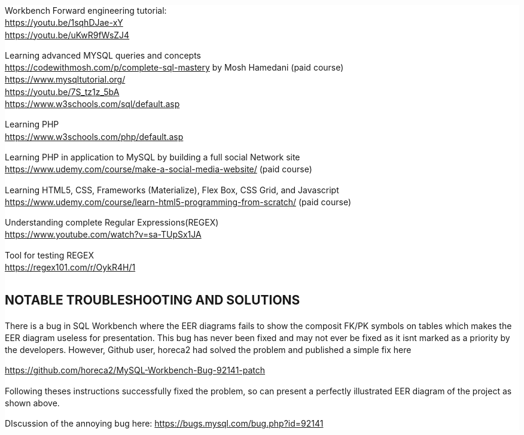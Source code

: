 Workbench Forward engineering tutorial:<br>
https://youtu.be/1sqhDJae-xY<br>
https://youtu.be/uKwR9fWsZJ4


Learning advanced MYSQL queries and concepts<br>
https://codewithmosh.com/p/complete-sql-mastery  by Mosh Hamedani (paid course)<br> 
https://www.mysqltutorial.org/<br>
https://youtu.be/7S_tz1z_5bA<br>
https://www.w3schools.com/sql/default.asp<br>

Learning PHP<br>
https://www.w3schools.com/php/default.asp<br>

Learning PHP in application to MySQL by building a full social Network site<br>
https://www.udemy.com/course/make-a-social-media-website/ (paid course) <br> 

Learning HTML5, CSS, Frameworks (Materialize), Flex Box, CSS Grid, and Javascript<br>
https://www.udemy.com/course/learn-html5-programming-from-scratch/ (paid course)<br> 

Understanding complete Regular Expressions(REGEX)<br>
https://www.youtube.com/watch?v=sa-TUpSx1JA<br>

Tool for testing REGEX<br>
https://regex101.com/r/OykR4H/1<br>



## __NOTABLE TROUBLESHOOTING AND SOLUTIONS__

There is a bug in SQL Workbench where the EER diagrams fails to show the composit FK/PK symbols on tables which makes the EER diagram useless for  presentation.  This bug has never been fixed and may not ever be fixed as it isnt marked as a priority by the developers. However, Github user, horeca2 had solved the problem and published a simple fix here <br>

https://github.com/horeca2/MySQL-Workbench-Bug-92141-patch

Following theses instructions successfully fixed the problem, so can present a perfectly illustrated EER diagram of the project as shown above.

DIscussion of the annoying bug here:
https://bugs.mysql.com/bug.php?id=92141
